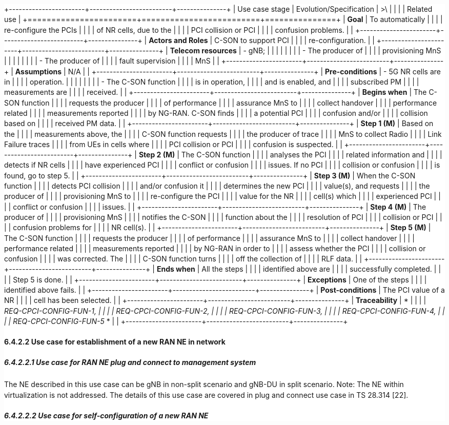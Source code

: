 +-----------------------+-------------------------+---------------+ | Use case stage | Evolution/Specification | \>\ | | | | Related use | +=======================+=========================+===============+ | **Goal** | To automatically | | | | re-configure the PCIs | | | | of NR cells, due to the | | | | PCI collision or PCI | | | | confusion problems. | | +-----------------------+-------------------------+---------------+ | **Actors and Roles** | C-SON to support PCI | | | | re-configuration. | | +-----------------------+-------------------------+---------------+ | **Telecom resources** | - gNB; | | | | | | | | - The producer of | | | | provisioning MnS | | | | | | | | - The producer of | | | | fault supervision | | | | MnS | | +-----------------------+-------------------------+---------------+ | **Assumptions** | N/A | | +-----------------------+-------------------------+---------------+ | **Pre-conditions** | - 5G NR cells are in | | | | operation. | | | | | | | | - The C-SON function | | | | is in operation, | | | | and is enabled, and | | | | subscribed PM | | | | measurements are | | | | received. | | +-----------------------+-------------------------+---------------+ | **Begins when** | The C-SON function | | | | requests the producer | | | | of performance | | | | assurance MnS to | | | | collect handover | | | | performance related | | | | measurements reported | | | | by NG-RAN. C-SON finds | | | | a potential PCI | | | | confusion and/or | | | | collision based on | | | | received PM data. | | +-----------------------+-------------------------+---------------+ | **Step 1 (M)** | Based on the | | | | measurements above, the | | | | C-SON function requests | | | | the producer of trace | | | | MnS to collect Radio | | | | Link Failure traces | | | | from UEs in cells where | | | | PCI collision or PCI | | | | confusion is suspected. | | +-----------------------+-------------------------+---------------+ | **Step 2 (M)** | The C-SON function | | | | analyses the PCI | | | | related information and | | | | detects if NR cells | | | | have experienced PCI | | | | conflict or confusion | | | | issues. If no PCI | | | | collision or confusion | | | | is found, go to step 5. | | +-----------------------+-------------------------+---------------+ | **Step 3 (M)** | When the C-SON function | | | | detects PCI collision | | | | and/or confusion it | | | | determines the new PCI | | | | value(s), and requests | | | | the producer of | | | | provisioning MnS to | | | | re-configure the PCI | | | | value for the NR | | | | cell(s) which | | | | experienced PCI | | | | conflict or confusion | | | | issues. | | +-----------------------+-------------------------+---------------+ | **Step 4 (M)** | The producer of | | | | provisioning MnS | | | | notifies the C-SON | | | | function about the | | | | resolution of PCI | | | | collision or PCI | | | | confusion problems for | | | | NR cell(s). | | +-----------------------+-------------------------+---------------+ | **Step 5 (M)** | The C-SON function | | | | requests the producer | | | | of performance | | | | assurance MnS to | | | | collect handover | | | | performance related | | | | measurements reported | | | | by NG-RAN in order to | | | | assess whether the PCI | | | | collision or confusion | | | | was corrected. The | | | | C-SON function turns | | | | off the collection of | | | | RLF data. | | +-----------------------+-------------------------+---------------+ | **Ends when** | All the steps | | | | identified above are | | | | successfully completed. | | | | Step 5 is done. | | +-----------------------+-------------------------+---------------+ | **Exceptions** | One of the steps | | | | identified above fails. | | +-----------------------+-------------------------+---------------+ | **Post-conditions** | The PCI value of a NR | | | | cell has been selected. | | +-----------------------+-------------------------+---------------+ | **Traceability** | * | | | | _REQ-CPCI-CONFIG-FUN-1, | | | | REQ-CPCI-CONFIG-FUN-2, | | | | REQ-CPCI-CONFIG-FUN-3, | | | | REQ-CPCI-CONFIG-FUN-4, | | | | REQ-CPCI-CONFIG-FUN-5_ * | | +-----------------------+-------------------------+---------------+
#### 6.4.2.2 Use case for establishment of a new RAN NE in network
##### 6.4.2.2.1 Use case for RAN NE plug and connect to management system
The NE described in this use case can be gNB in non-split scenario and gNB-DU
in split scenario.
Note: The NE within virtualization is not addressed.
The details of this use case are covered in plug and connect use case in TS
28.314 [22].
##### 6.4.2.2.2 Use case for self-configuration of a new RAN NE